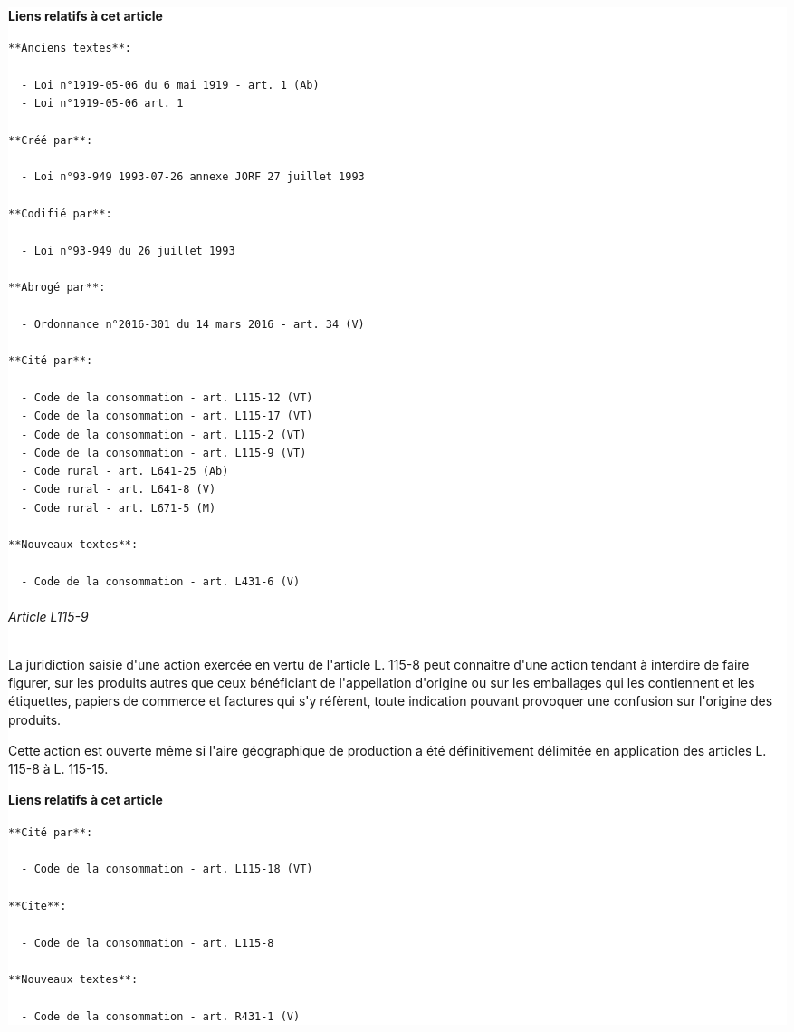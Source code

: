 **Liens relatifs à cet article**

	**Anciens textes**:

	  - Loi n°1919-05-06 du 6 mai 1919 - art. 1 (Ab)
	  - Loi n°1919-05-06 art. 1

	**Créé par**:

	  - Loi n°93-949 1993-07-26 annexe JORF 27 juillet 1993

	**Codifié par**:

	  - Loi n°93-949 du 26 juillet 1993

	**Abrogé par**:

	  - Ordonnance n°2016-301 du 14 mars 2016 - art. 34 (V)

	**Cité par**:

	  - Code de la consommation - art. L115-12 (VT)
	  - Code de la consommation - art. L115-17 (VT)
	  - Code de la consommation - art. L115-2 (VT)
	  - Code de la consommation - art. L115-9 (VT)
	  - Code rural - art. L641-25 (Ab)
	  - Code rural - art. L641-8 (V)
	  - Code rural - art. L671-5 (M)

	**Nouveaux textes**:

	  - Code de la consommation - art. L431-6 (V)


###### Article L115-9

La juridiction saisie d'une action exercée en vertu de l'article L. 115-8 peut connaître d'une action tendant à interdire de
faire figurer, sur les produits autres que ceux bénéficiant de l'appellation d'origine ou sur les emballages qui les
contiennent et les étiquettes, papiers de commerce et factures qui s'y réfèrent, toute indication pouvant provoquer une
confusion sur l'origine des produits. 

Cette action est ouverte même si l'aire géographique de production a été définitivement délimitée en application des articles
L. 115-8 à L. 115-15.

**Liens relatifs à cet article**

	**Cité par**:

	  - Code de la consommation - art. L115-18 (VT)

	**Cite**:

	  - Code de la consommation - art. L115-8

	**Nouveaux textes**:

	  - Code de la consommation - art. R431-1 (V)
